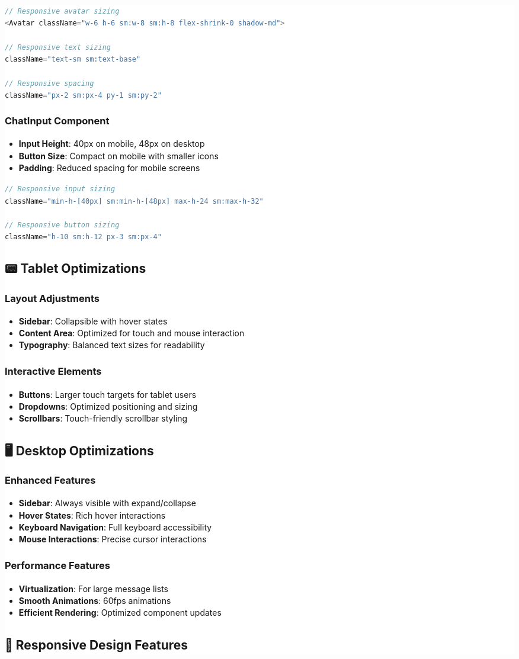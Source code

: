 ```typescript
// Responsive avatar sizing
<Avatar className="w-6 h-6 sm:w-8 sm:h-8 flex-shrink-0 shadow-md">

// Responsive text sizing
className="text-sm sm:text-base"

// Responsive spacing
className="px-2 sm:px-4 py-1 sm:py-2"
```

### **ChatInput Component**
- **Input Height**: 40px on mobile, 48px on desktop
- **Button Size**: Compact on mobile with smaller icons
- **Padding**: Reduced spacing for mobile screens

```typescript
// Responsive input sizing
className="min-h-[40px] sm:min-h-[48px] max-h-24 sm:max-h-32"

// Responsive button sizing
className="h-10 sm:h-12 px-3 sm:px-4"
```

## 📟 **Tablet Optimizations**

### **Layout Adjustments**
- **Sidebar**: Collapsible with hover states
- **Content Area**: Optimized for touch and mouse interaction
- **Typography**: Balanced text sizes for readability

### **Interactive Elements**
- **Buttons**: Larger touch targets for tablet users
- **Dropdowns**: Optimized positioning and sizing
- **Scrollbars**: Touch-friendly scrollbar styling

## 🖥️ **Desktop Optimizations**

### **Enhanced Features**
- **Sidebar**: Always visible with expand/collapse
- **Hover States**: Rich hover interactions
- **Keyboard Navigation**: Full keyboard accessibility
- **Mouse Interactions**: Precise cursor interactions

### **Performance Features**
- **Virtualization**: For large message lists
- **Smooth Animations**: 60fps animations
- **Efficient Rendering**: Optimized component updates

## 🎨 **Responsive Design Features**
